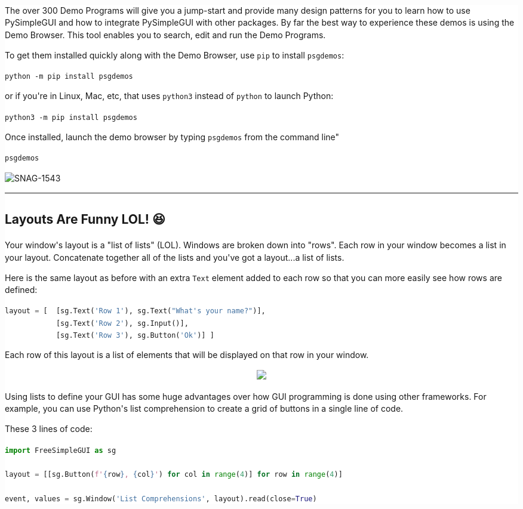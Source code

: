 The over 300 Demo Programs will give you a jump-start and provide many design patterns for you to learn how to use PySimpleGUI and how to integrate PySimpleGUI with other packages.  By far the best way to experience these demos is using the Demo Browser.  This tool enables you to search, edit and run the Demo Programs.

To get them installed quickly along with the Demo Browser, use `pip` to install `psgdemos`:

`python -m pip install psgdemos`


or if you're in Linux, Mac, etc, that uses `python3` instead of `python` to launch Python:

`python3 -m pip install psgdemos`


Once installed, launch the demo browser by typing `psgdemos` from the command line"

`psgdemos`

![SNAG-1543](https://user-images.githubusercontent.com/46163555/151877440-85ad9239-3219-4711-8cdf-9abc1501f05a.jpg)


-------------------------



## Layouts Are Funny LOL! 😆

Your window's layout is a "list of lists" (LOL).  Windows are broken down into "rows".  Each row in your window becomes a list in your layout.  Concatenate together all of the lists and you've got a layout...a list of lists.

Here is the same layout as before with an extra `Text` element added to each row so that you can more easily see how rows are defined:

```python
layout = [  [sg.Text('Row 1'), sg.Text("What's your name?")],
            [sg.Text('Row 2'), sg.Input()],
            [sg.Text('Row 3'), sg.Button('Ok')] ]
```

Each row of this layout is a list of elements that will be displayed on that row in your window.


<p align="center">
  <img src="https://raw.githubusercontent.com/PySimpleGUI/PySimpleGUI/master/images/for_readme/layout-with-rows.jpg">
</p>



Using lists to define your GUI has some huge advantages over how GUI programming is done using other frameworks.  For example, you can use Python's list comprehension to create a grid of buttons in a single line of code.

These 3 lines of code:

```python
import FreeSimpleGUI as sg

layout = [[sg.Button(f'{row}, {col}') for col in range(4)] for row in range(4)]

event, values = sg.Window('List Comprehensions', layout).read(close=True)
```
